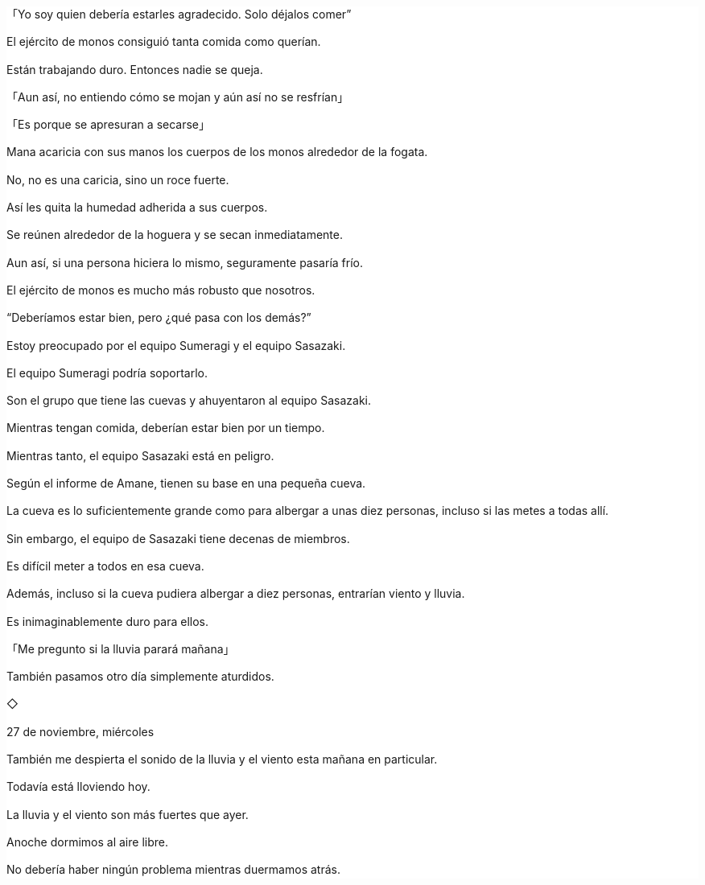 「Yo soy quien debería estarles agradecido. Solo déjalos comer”

El ejército de monos consiguió tanta comida como querían.

Están trabajando duro. Entonces nadie se queja.

「Aun así, no entiendo cómo se mojan y aún así no se resfrían」

「Es porque se apresuran a secarse」

Mana acaricia con sus manos los cuerpos de los monos alrededor de la fogata.

No, no es una caricia, sino un roce fuerte.

Así les quita la humedad adherida a sus cuerpos.

Se reúnen alrededor de la hoguera y se secan inmediatamente.

Aun así, si una persona hiciera lo mismo, seguramente pasaría frío.

El ejército de monos es mucho más robusto que nosotros.

“Deberíamos estar bien, pero ¿qué pasa con los demás?”

Estoy preocupado por el equipo Sumeragi y el equipo Sasazaki.

El equipo Sumeragi podría soportarlo.

Son el grupo que tiene las cuevas y ahuyentaron al equipo Sasazaki.

Mientras tengan comida, deberían estar bien por un tiempo.

Mientras tanto, el equipo Sasazaki está en peligro.

Según el informe de Amane, tienen su base en una pequeña cueva.

La cueva es lo suficientemente grande como para albergar a unas diez personas, incluso si las metes a todas allí.

Sin embargo, el equipo de Sasazaki tiene decenas de miembros.

Es difícil meter a todos en esa cueva.

Además, incluso si la cueva pudiera albergar a diez personas, entrarían viento y lluvia.

Es inimaginablemente duro para ellos.

「Me pregunto si la lluvia parará mañana」

También pasamos otro día simplemente aturdidos.

◇

27 de noviembre, miércoles

También me despierta el sonido de la lluvia y el viento esta mañana en particular.

Todavía está lloviendo hoy.

La lluvia y el viento son más fuertes que ayer.

Anoche dormimos al aire libre.

No debería haber ningún problema mientras duermamos atrás.
